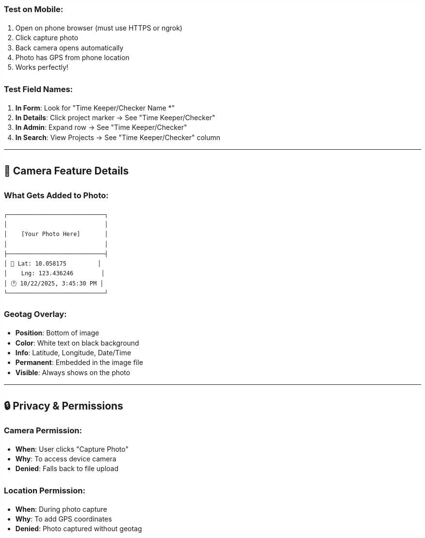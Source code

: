 ### Test on Mobile:

1. Open on phone browser (must use HTTPS or ngrok)
2. Click capture photo
3. Back camera opens automatically
4. Photo has GPS from phone location
5. Works perfectly!

### Test Field Names:

1. **In Form**: Look for "Time Keeper/Checker Name *"
2. **In Details**: Click project marker → See "Time Keeper/Checker"
3. **In Admin**: Expand row → See "Time Keeper/Checker"
4. **In Search**: View Projects → See "Time Keeper/Checker" column

---

## 📸 Camera Feature Details

### What Gets Added to Photo:
```
┌────────────────────────────┐
│                            │
│    [Your Photo Here]       │
│                            │
├────────────────────────────┤
│ 📍 Lat: 10.058175         │
│    Lng: 123.436246        │
│ 🕐 10/22/2025, 3:45:30 PM │
└────────────────────────────┘
```

### Geotag Overlay:
- **Position**: Bottom of image
- **Color**: White text on black background
- **Info**: Latitude, Longitude, Date/Time
- **Permanent**: Embedded in the image file
- **Visible**: Always shows on the photo

---

## 🔒 Privacy & Permissions

### Camera Permission:
- **When**: User clicks "Capture Photo"
- **Why**: To access device camera
- **Denied**: Falls back to file upload

### Location Permission:
- **When**: During photo capture
- **Why**: To add GPS coordinates
- **Denied**: Photo captured without geotag

